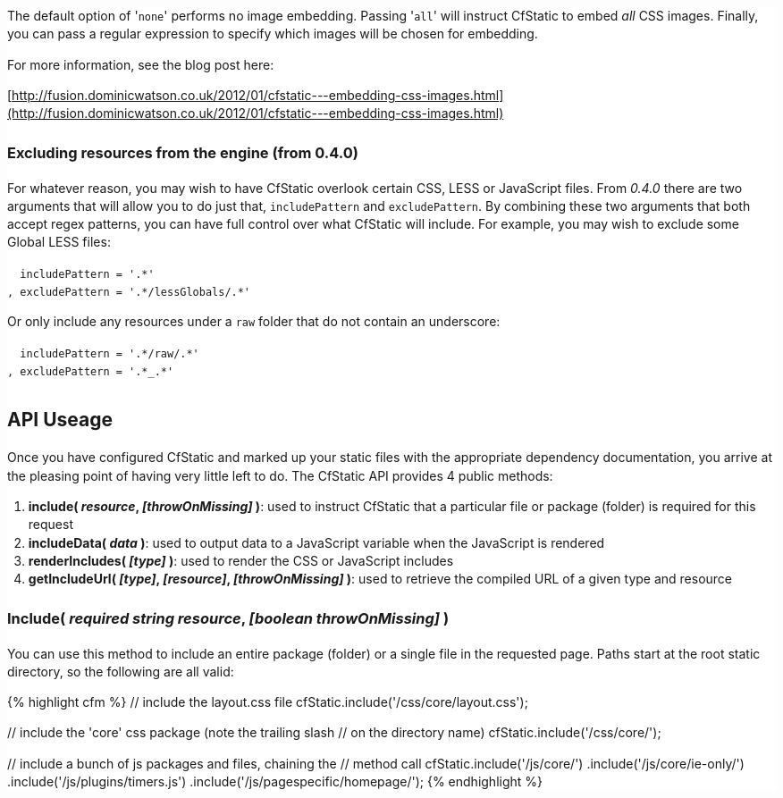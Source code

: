 The default option of '`none`' performs no image embedding. Passing '`all`' will instruct CfStatic to embed *all* CSS images. Finally, you can pass a regular expression to specify which images will be chosen for embedding.

For more information, see the blog post here:

[http://fusion.dominicwatson.co.uk/2012/01/cfstatic---embedding-css-images.html](http://fusion.dominicwatson.co.uk/2012/01/cfstatic---embedding-css-images.html)

### Excluding resources from the engine (from 0.4.0)

For whatever reason, you may wish to have CfStatic overlook certain CSS, LESS or JavaScript files. From *0.4.0* there are two arguments that will allow you to do just that, `includePattern` and `excludePattern`. By combining these two arguments that both accept regex patterns, you can have full control over what CfStatic will include. For example, you may wish to exclude some Global LESS files:

      includePattern = '.*'
    , excludePattern = '.*/lessGlobals/.*'

Or only include any resources under a `raw` folder that do not contain an underscore:

      includePattern = '.*/raw/.*'
    , excludePattern = '.*_.*'


<a id="useage"></a>
## API Useage

Once you have configured CfStatic and marked up your static files with the appropriate dependency documentation, you arrive at the pleasing point of having very little left to do. The CfStatic API provides 4 public methods:

1. **include( *resource*, *[throwOnMissing]* )**: used to instruct CfStatic that a particular file or package (folder) is required for this request
2. **includeData( *data* )**: used to output data to a JavaScript variable when the JavaScript is rendered
3. **renderIncludes( *[type]* )**: used to render the CSS or JavaScript includes
4. **getIncludeUrl( *[type]*, *[resource]*, *[throwOnMissing]* )**: used to retrieve the compiled URL of a given type and resource


### Include( *required string resource*, *[boolean throwOnMissing]* )

You can use this method to include an entire package (folder) or a single file in the requested page. Paths start at the root static directory, so the following are all valid:

{% highlight cfm %}
<cfscript>
// include the layout.css file
cfStatic.include('/css/core/layout.css');

// include the 'core' css package (note the trailing slash
// on the directory name)
cfStatic.include('/css/core/');

// include a bunch of js packages and files, chaining the
// method call
cfStatic.include('/js/core/')
        .include('/js/core/ie-only/')
        .include('/js/plugins/timers.js')
        .include('/js/pagespecific/homepage/');
</cfscript>
{% endhighlight %}
